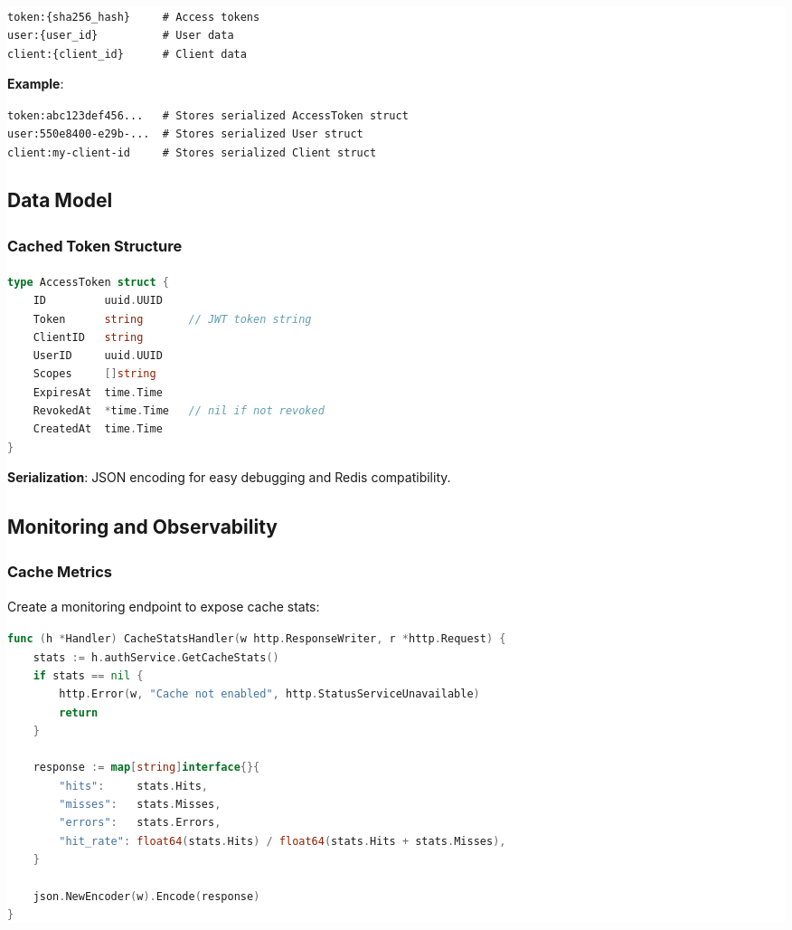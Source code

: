 ```
token:{sha256_hash}     # Access tokens
user:{user_id}          # User data
client:{client_id}      # Client data
```

**Example**:
```
token:abc123def456...   # Stores serialized AccessToken struct
user:550e8400-e29b-...  # Stores serialized User struct
client:my-client-id     # Stores serialized Client struct
```

## Data Model

### Cached Token Structure
```go
type AccessToken struct {
    ID         uuid.UUID
    Token      string       // JWT token string
    ClientID   string
    UserID     uuid.UUID
    Scopes     []string
    ExpiresAt  time.Time
    RevokedAt  *time.Time   // nil if not revoked
    CreatedAt  time.Time
}
```

**Serialization**: JSON encoding for easy debugging and Redis compatibility.

## Monitoring and Observability

### Cache Metrics

Create a monitoring endpoint to expose cache stats:

```go
func (h *Handler) CacheStatsHandler(w http.ResponseWriter, r *http.Request) {
    stats := h.authService.GetCacheStats()
    if stats == nil {
        http.Error(w, "Cache not enabled", http.StatusServiceUnavailable)
        return
    }

    response := map[string]interface{}{
        "hits":     stats.Hits,
        "misses":   stats.Misses,
        "errors":   stats.Errors,
        "hit_rate": float64(stats.Hits) / float64(stats.Hits + stats.Misses),
    }

    json.NewEncoder(w).Encode(response)
}
```
